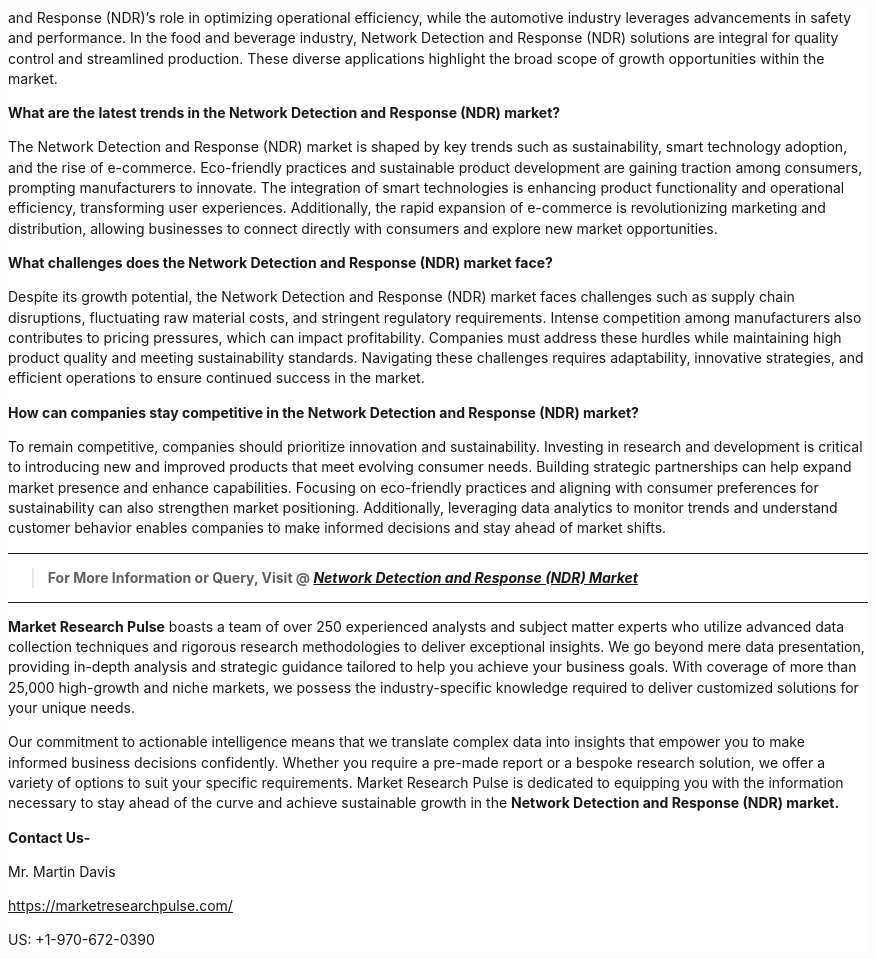 and Response (NDR)&rsquo;s role in optimizing operational efficiency, while the automotive industry leverages advancements in safety and performance. In the food and beverage industry, Network Detection and Response (NDR) solutions are integral for quality control and streamlined production. These diverse applications highlight the broad scope of growth opportunities within the market.</p><p><strong>What are the latest trends in the Network Detection and Response (NDR) market?</strong></p><p>The Network Detection and Response (NDR) market is shaped by key trends such as sustainability, smart technology adoption, and the rise of e-commerce. Eco-friendly practices and sustainable product development are gaining traction among consumers, prompting manufacturers to innovate. The integration of smart technologies is enhancing product functionality and operational efficiency, transforming user experiences. Additionally, the rapid expansion of e-commerce is revolutionizing marketing and distribution, allowing businesses to connect directly with consumers and explore new market opportunities.</p><p><strong>What challenges does the Network Detection and Response (NDR) market face?</strong></p><p>Despite its growth potential, the Network Detection and Response (NDR) market faces challenges such as supply chain disruptions, fluctuating raw material costs, and stringent regulatory requirements. Intense competition among manufacturers also contributes to pricing pressures, which can impact profitability. Companies must address these hurdles while maintaining high product quality and meeting sustainability standards. Navigating these challenges requires adaptability, innovative strategies, and efficient operations to ensure continued success in the market.</p><p><strong>How can companies stay competitive in the Network Detection and Response (NDR) market?</strong></p><p>To remain competitive, companies should prioritize innovation and sustainability. Investing in research and development is critical to introducing new and improved products that meet evolving consumer needs. Building strategic partnerships can help expand market presence and enhance capabilities. Focusing on eco-friendly practices and aligning with consumer preferences for sustainability can also strengthen market positioning. Additionally, leveraging data analytics to monitor trends and understand customer behavior enables companies to make informed decisions and stay ahead of market shifts.</p><hr /><blockquote><p><strong>For More Information or Query, Visit @&nbsp;<em><a href="https://marketresearchpulse.com/report/22293/network-detection-and-response-ndr-market?utm_source=Linkedin&utm_medium=0112">Network Detection and Response (NDR) Market</a></em></strong></p></blockquote><hr /><p><strong>Market Research Pulse</strong> boasts a team of over 250 experienced analysts and subject matter experts who utilize advanced data collection techniques and rigorous research methodologies to deliver exceptional insights. We go beyond mere data presentation, providing in-depth analysis and strategic guidance tailored to help you achieve your business goals. With coverage of more than 25,000 high-growth and niche markets, we possess the industry-specific knowledge required to deliver customized solutions for your unique needs.</p><p>Our commitment to actionable intelligence means that we translate complex data into insights that empower you to make informed business decisions confidently. Whether you require a pre-made report or a bespoke research solution, we offer a variety of options to suit your specific requirements. Market Research Pulse is dedicated to equipping you with the information necessary to stay ahead of the curve and achieve sustainable growth in the <strong>Network Detection and Response (NDR) market.</strong></p><p><strong>Contact Us-</strong></p><p>Mr. Martin Davis</p><p>https://marketresearchpulse.com/</p><p>US: +1-970-672-0390</p>